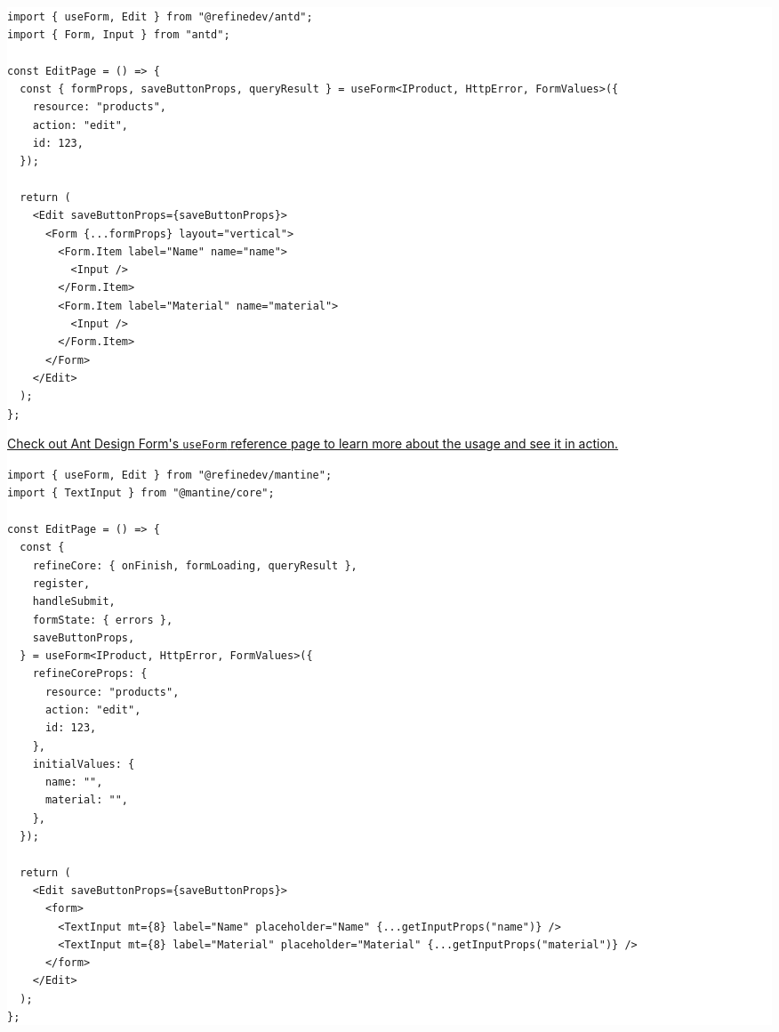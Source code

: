 ```tsx title="edit.tsx"
import { useForm, Edit } from "@refinedev/antd";
import { Form, Input } from "antd";

const EditPage = () => {
  const { formProps, saveButtonProps, queryResult } = useForm<IProduct, HttpError, FormValues>({
    resource: "products",
    action: "edit",
    id: 123,
  });

  return (
    <Edit saveButtonProps={saveButtonProps}>
      <Form {...formProps} layout="vertical">
        <Form.Item label="Name" name="name">
          <Input />
        </Form.Item>
        <Form.Item label="Material" name="material">
          <Input />
        </Form.Item>
      </Form>
    </Edit>
  );
};
```

[Check out Ant Design Form's `useForm` reference page to learn more about the usage and see it in action.](/docs/api-reference/antd/hooks/form/useForm.md)

</TabItem>
<TabItem value="mantine" label="Mantine">

```tsx title="edit.tsx"
import { useForm, Edit } from "@refinedev/mantine";
import { TextInput } from "@mantine/core";

const EditPage = () => {
  const {
    refineCore: { onFinish, formLoading, queryResult },
    register,
    handleSubmit,
    formState: { errors },
    saveButtonProps,
  } = useForm<IProduct, HttpError, FormValues>({
    refineCoreProps: {
      resource: "products",
      action: "edit",
      id: 123,
    },
    initialValues: {
      name: "",
      material: "",
    },
  });

  return (
    <Edit saveButtonProps={saveButtonProps}>
      <form>
        <TextInput mt={8} label="Name" placeholder="Name" {...getInputProps("name")} />
        <TextInput mt={8} label="Material" placeholder="Material" {...getInputProps("material")} />
      </form>
    </Edit>
  );
};
```
